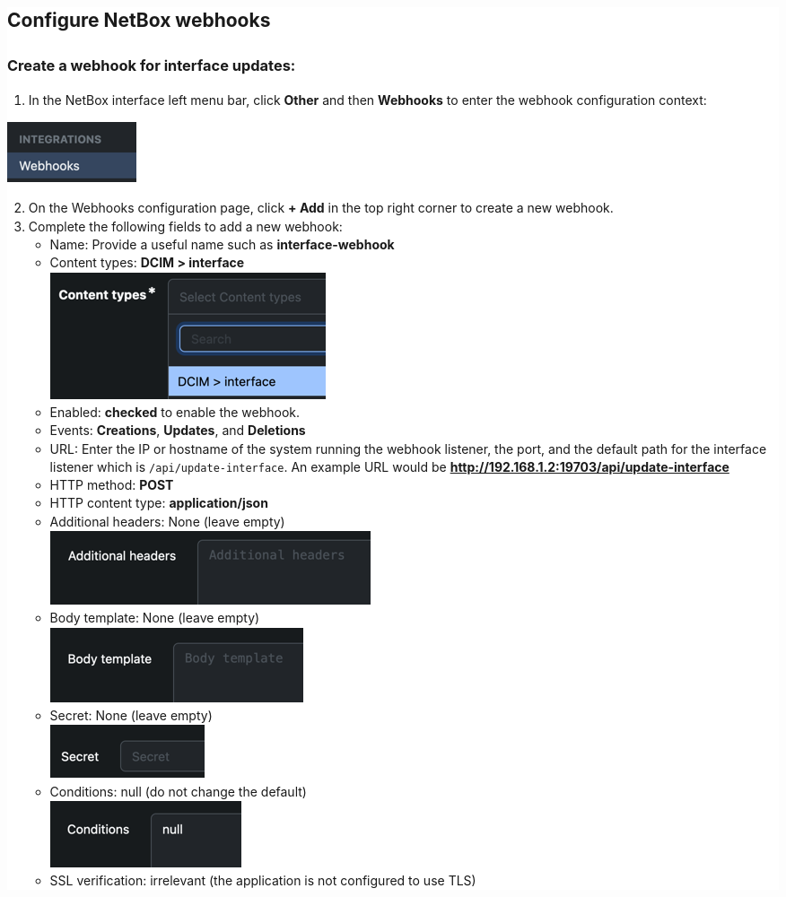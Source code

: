 </pre>

## Configure NetBox webhooks
### Create a webhook for interface updates:
1. In the NetBox interface left menu bar, click **Other** and then **Webhooks** to enter the webhook configuration context:

![Webhook configuration link](https://github.com/CiscoLearning/netbox-webhook-automation/blob/main/static/img/01_netbox_webhook_menu.png)

2. On the Webhooks configuration page, click **+ Add** in the top right corner to create a new webhook.
3. Complete the following fields to add a new webhook:
   - Name: Provide a useful name such as **interface-webhook**
   - Content types: **DCIM > interface**<br/>![Webhook content type: interface selector](https://github.com/CiscoLearning/netbox-webhook-automation/blob/main/static/img/02_webhook_interface_selector.png)
   - Enabled: **checked** to enable the webhook.
   - Events: **Creations**, **Updates**, and **Deletions**
   - URL: Enter the IP or hostname of the system running the webhook listener, the port, and the default path for the interface listener which is ```/api/update-interface```. An example URL would be **http://192.168.1.2:19703/api/update-interface**
   - HTTP method: **POST**
   - HTTP content type: **application/json**
   - Additional headers: None (leave empty)<br/>![Webhook additional header configuration](https://github.com/CiscoLearning/netbox-webhook-automation/blob/main/static/img/03_webhook_addtl_headers.png)
   - Body template: None (leave empty)<br/>![Webhook body template configuration](https://github.com/CiscoLearning/netbox-webhook-automation/blob/main/static/img/04_webhook_body_template.png)
   - Secret: None (leave empty)<br/>![Webhook secret configuration](https://github.com/CiscoLearning/netbox-webhook-automation/blob/main/static/img/05_webhook_secret.png)
   - Conditions: null (do not change the default)<br/>![Webhook condition configuration](https://github.com/CiscoLearning/netbox-webhook-automation/blob/main/static/img/06_webhook_conditions.png)
   - SSL verification: irrelevant (the application is not configured to use TLS)